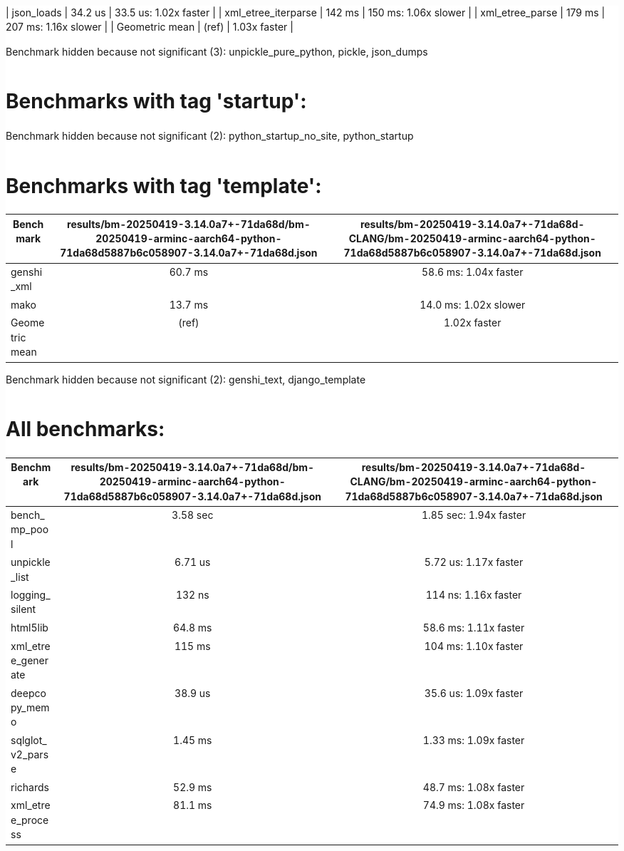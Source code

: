 | json_loads          | 34.2 us                                                                                                             | 33.5 us: 1.02x faster                                                                                                     |
| xml_etree_iterparse | 142 ms                                                                                                              | 150 ms: 1.06x slower                                                                                                      |
| xml_etree_parse     | 179 ms                                                                                                              | 207 ms: 1.16x slower                                                                                                      |
| Geometric mean      | (ref)                                                                                                               | 1.03x faster                                                                                                              |

Benchmark hidden because not significant (3): unpickle_pure_python, pickle, json_dumps

Benchmarks with tag 'startup':
==============================

Benchmark hidden because not significant (2): python_startup_no_site, python_startup

Benchmarks with tag 'template':
===============================

| Benchmark      | results/bm-20250419-3.14.0a7+-71da68d/bm-20250419-arminc-aarch64-python-71da68d5887b6c058907-3.14.0a7+-71da68d.json | results/bm-20250419-3.14.0a7+-71da68d-CLANG/bm-20250419-arminc-aarch64-python-71da68d5887b6c058907-3.14.0a7+-71da68d.json |
|----------------|:-------------------------------------------------------------------------------------------------------------------:|:-------------------------------------------------------------------------------------------------------------------------:|
| genshi_xml     | 60.7 ms                                                                                                             | 58.6 ms: 1.04x faster                                                                                                     |
| mako           | 13.7 ms                                                                                                             | 14.0 ms: 1.02x slower                                                                                                     |
| Geometric mean | (ref)                                                                                                               | 1.02x faster                                                                                                              |

Benchmark hidden because not significant (2): genshi_text, django_template

All benchmarks:
===============

| Benchmark                  | results/bm-20250419-3.14.0a7+-71da68d/bm-20250419-arminc-aarch64-python-71da68d5887b6c058907-3.14.0a7+-71da68d.json | results/bm-20250419-3.14.0a7+-71da68d-CLANG/bm-20250419-arminc-aarch64-python-71da68d5887b6c058907-3.14.0a7+-71da68d.json |
|----------------------------|:-------------------------------------------------------------------------------------------------------------------:|:-------------------------------------------------------------------------------------------------------------------------:|
| bench_mp_pool              | 3.58 sec                                                                                                            | 1.85 sec: 1.94x faster                                                                                                    |
| unpickle_list              | 6.71 us                                                                                                             | 5.72 us: 1.17x faster                                                                                                     |
| logging_silent             | 132 ns                                                                                                              | 114 ns: 1.16x faster                                                                                                      |
| html5lib                   | 64.8 ms                                                                                                             | 58.6 ms: 1.11x faster                                                                                                     |
| xml_etree_generate         | 115 ms                                                                                                              | 104 ms: 1.10x faster                                                                                                      |
| deepcopy_memo              | 38.9 us                                                                                                             | 35.6 us: 1.09x faster                                                                                                     |
| sqlglot_v2_parse           | 1.45 ms                                                                                                             | 1.33 ms: 1.09x faster                                                                                                     |
| richards                   | 52.9 ms                                                                                                             | 48.7 ms: 1.08x faster                                                                                                     |
| xml_etree_process          | 81.1 ms                                                                                                             | 74.9 ms: 1.08x faster                                                                                                     |